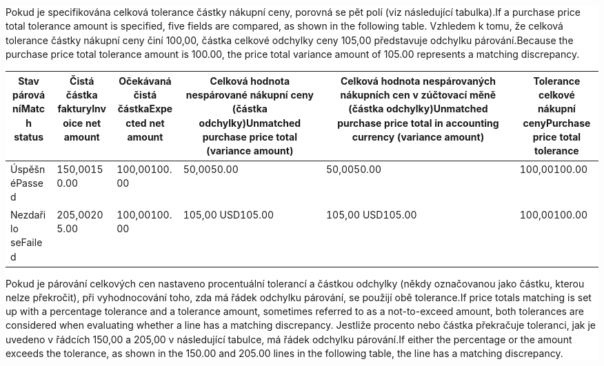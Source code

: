<span data-ttu-id="1db36-202">Pokud je specifikována celková tolerance částky nákupní ceny, porovná se pět polí (viz následující tabulka).</span><span class="sxs-lookup"><span data-stu-id="1db36-202">If a purchase price total tolerance amount is specified, five fields are compared, as shown in the following table.</span></span> <span data-ttu-id="1db36-203">Vzhledem k tomu, že celková tolerance částky nákupní ceny činí 100,00, částka celkové odchylky ceny 105,00 představuje odchylku párování.</span><span class="sxs-lookup"><span data-stu-id="1db36-203">Because the purchase price total tolerance amount is 100.00, the price total variance amount of 105.00 represents a matching discrepancy.</span></span>

| <span data-ttu-id="1db36-204">Stav párování</span><span class="sxs-lookup"><span data-stu-id="1db36-204">Match status</span></span> | <span data-ttu-id="1db36-205">Čistá částka faktury</span><span class="sxs-lookup"><span data-stu-id="1db36-205">Invoice net amount</span></span> | <span data-ttu-id="1db36-206">Očekávaná čistá částka</span><span class="sxs-lookup"><span data-stu-id="1db36-206">Expected net amount</span></span> | <span data-ttu-id="1db36-207">Celková hodnota nespárované nákupní ceny (částka odchylky)</span><span class="sxs-lookup"><span data-stu-id="1db36-207">Unmatched purchase price total (variance amount)</span></span> | <span data-ttu-id="1db36-208">Celková hodnota nespárovaných nákupních cen v zúčtovací měně (částka odchylky)</span><span class="sxs-lookup"><span data-stu-id="1db36-208">Unmatched purchase price total in accounting currency (variance amount)</span></span> | <span data-ttu-id="1db36-209">Tolerance celkové nákupní ceny</span><span class="sxs-lookup"><span data-stu-id="1db36-209">Purchase price total tolerance</span></span> |
|--------------|--------------------|---------------------|--------------------------------------------------|-------------------------------------------------------------------------|--------------------------------|
| <span data-ttu-id="1db36-210">Úspěšné</span><span class="sxs-lookup"><span data-stu-id="1db36-210">Passed</span></span>       | <span data-ttu-id="1db36-211">150,00</span><span class="sxs-lookup"><span data-stu-id="1db36-211">150.00</span></span>             | <span data-ttu-id="1db36-212">100,00</span><span class="sxs-lookup"><span data-stu-id="1db36-212">100.00</span></span>              | <span data-ttu-id="1db36-213">50,00</span><span class="sxs-lookup"><span data-stu-id="1db36-213">50.00</span></span>                                            | <span data-ttu-id="1db36-214">50,00</span><span class="sxs-lookup"><span data-stu-id="1db36-214">50.00</span></span>                                                                   | <span data-ttu-id="1db36-215">100,00</span><span class="sxs-lookup"><span data-stu-id="1db36-215">100.00</span></span>                         |
| <span data-ttu-id="1db36-216">Nezdařilo se</span><span class="sxs-lookup"><span data-stu-id="1db36-216">Failed</span></span>       | <span data-ttu-id="1db36-217">205,00</span><span class="sxs-lookup"><span data-stu-id="1db36-217">205.00</span></span>             | <span data-ttu-id="1db36-218">100,00</span><span class="sxs-lookup"><span data-stu-id="1db36-218">100.00</span></span>              | <span data-ttu-id="1db36-219">105,00 USD</span><span class="sxs-lookup"><span data-stu-id="1db36-219">105.00</span></span>                                           | <span data-ttu-id="1db36-220">105,00 USD</span><span class="sxs-lookup"><span data-stu-id="1db36-220">105.00</span></span>                                                                  | <span data-ttu-id="1db36-221">100,00</span><span class="sxs-lookup"><span data-stu-id="1db36-221">100.00</span></span>                         |

<span data-ttu-id="1db36-222">Pokud je párování celkových cen nastaveno procentuální tolerancí a částkou odchylky (někdy označovanou jako částku, kterou nelze překročit), při vyhodnocování toho, zda má řádek odchylku párování, se použijí obě tolerance.</span><span class="sxs-lookup"><span data-stu-id="1db36-222">If price totals matching is set up with a percentage tolerance and a tolerance amount, sometimes referred to as a not-to-exceed amount, both tolerances are considered when evaluating whether a line has a matching discrepancy.</span></span> <span data-ttu-id="1db36-223">Jestliže procento nebo částka překračuje toleranci, jak je uvedeno v řádcích 150,00 a 205,00 v následující tabulce, má řádek odchylku párování.</span><span class="sxs-lookup"><span data-stu-id="1db36-223">If either the percentage or the amount exceeds the tolerance, as shown in the 150.00 and 205.00 lines in the following table, the line has a matching discrepancy.</span></span>
